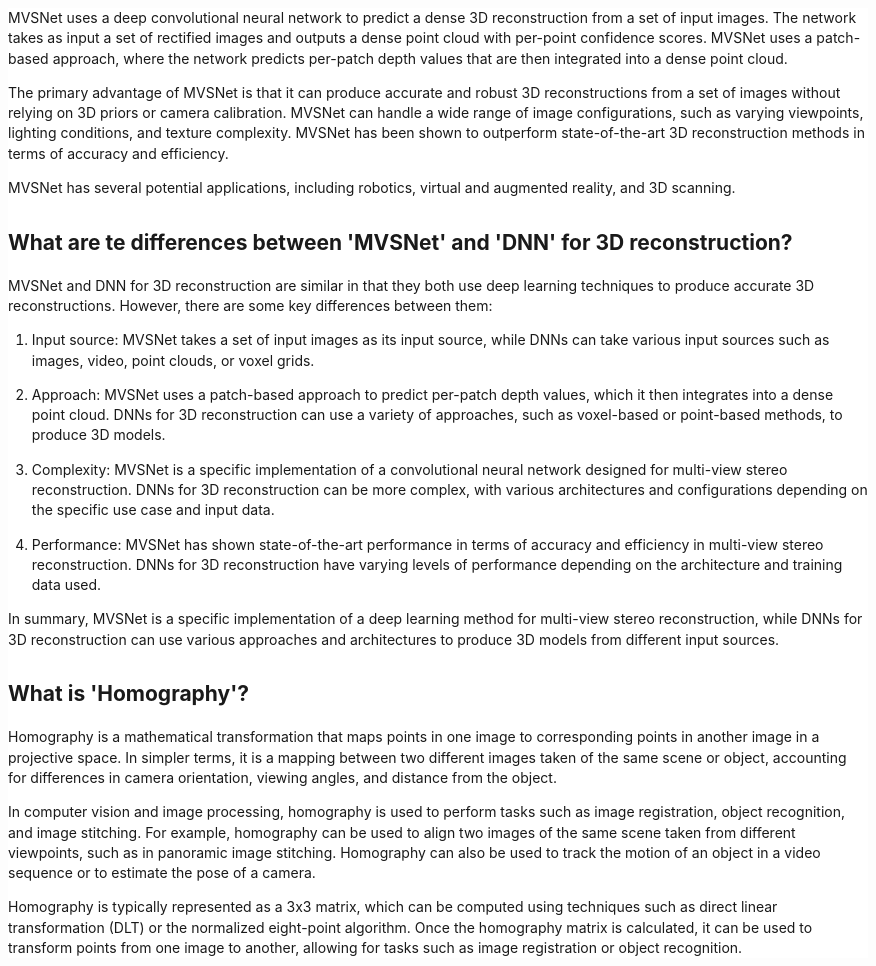 MVSNet uses a deep convolutional neural network to predict a dense 3D reconstruction from a set of input images. The network takes as input a set of rectified images and outputs a dense point cloud with per-point confidence scores. MVSNet uses a patch-based approach, where the network predicts per-patch depth values that are then integrated into a dense point cloud.

The primary advantage of MVSNet is that it can produce accurate and robust 3D reconstructions from a set of images without relying on 3D priors or camera calibration. MVSNet can handle a wide range of image configurations, such as varying viewpoints, lighting conditions, and texture complexity. MVSNet has been shown to outperform state-of-the-art 3D reconstruction methods in terms of accuracy and efficiency.

MVSNet has several potential applications, including robotics, virtual and augmented reality, and 3D scanning.

## What are te differences between 'MVSNet' and 'DNN' for 3D reconstruction?

MVSNet and DNN for 3D reconstruction are similar in that they both use deep learning techniques to produce accurate 3D reconstructions. However, there are some key differences between them:

1. Input source: MVSNet takes a set of input images as its input source, while DNNs can take various input sources such as images, video, point clouds, or voxel grids.

2. Approach: MVSNet uses a patch-based approach to predict per-patch depth values, which it then integrates into a dense point cloud. DNNs for 3D reconstruction can use a variety of approaches, such as voxel-based or point-based methods, to produce 3D models.

3. Complexity: MVSNet is a specific implementation of a convolutional neural network designed for multi-view stereo reconstruction. DNNs for 3D reconstruction can be more complex, with various architectures and configurations depending on the specific use case and input data.

4. Performance: MVSNet has shown state-of-the-art performance in terms of accuracy and efficiency in multi-view stereo reconstruction. DNNs for 3D reconstruction have varying levels of performance depending on the architecture and training data used.

In summary, MVSNet is a specific implementation of a deep learning method for multi-view stereo reconstruction, while DNNs for 3D reconstruction can use various approaches and architectures to produce 3D models from different input sources.

## What is 'Homography'?

Homography is a mathematical transformation that maps points in one image to corresponding points in another image in a projective space. In simpler terms, it is a mapping between two different images taken of the same scene or object, accounting for differences in camera orientation, viewing angles, and distance from the object.

In computer vision and image processing, homography is used to perform tasks such as image registration, object recognition, and image stitching. For example, homography can be used to align two images of the same scene taken from different viewpoints, such as in panoramic image stitching. Homography can also be used to track the motion of an object in a video sequence or to estimate the pose of a camera.

Homography is typically represented as a 3x3 matrix, which can be computed using techniques such as direct linear transformation (DLT) or the normalized eight-point algorithm. Once the homography matrix is calculated, it can be used to transform points from one image to another, allowing for tasks such as image registration or object recognition.

